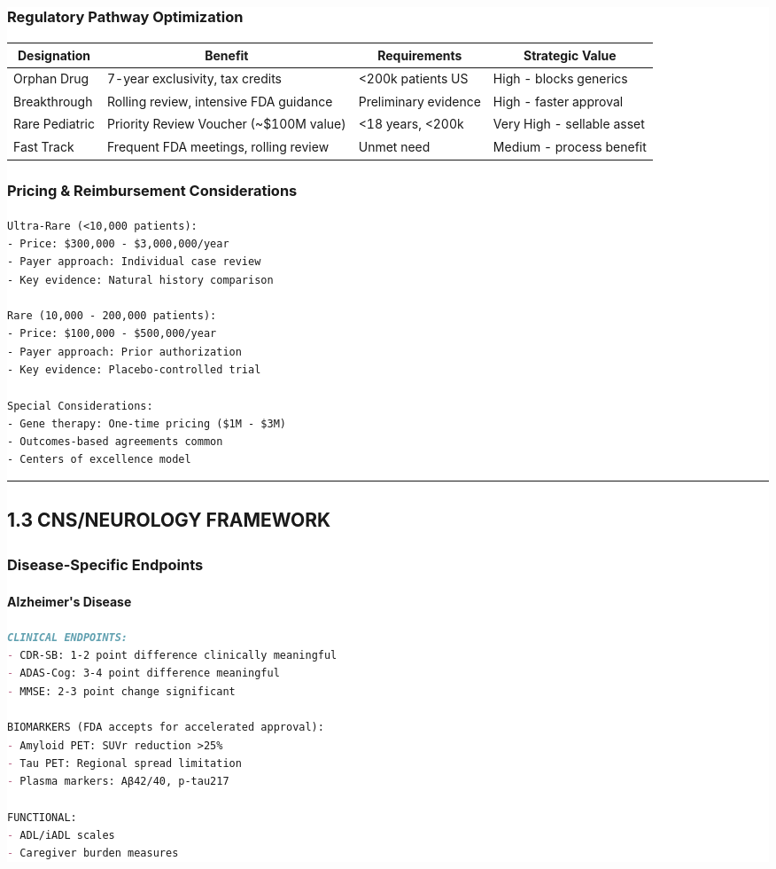 ### Regulatory Pathway Optimization
| Designation | Benefit | Requirements | Strategic Value |
|------------|---------|--------------|-----------------|
| Orphan Drug | 7-year exclusivity, tax credits | <200k patients US | High - blocks generics |
| Breakthrough | Rolling review, intensive FDA guidance | Preliminary evidence | High - faster approval |
| Rare Pediatric | Priority Review Voucher (~$100M value) | <18 years, <200k | Very High - sellable asset |
| Fast Track | Frequent FDA meetings, rolling review | Unmet need | Medium - process benefit |

### Pricing & Reimbursement Considerations
```
Ultra-Rare (<10,000 patients):
- Price: $300,000 - $3,000,000/year
- Payer approach: Individual case review
- Key evidence: Natural history comparison

Rare (10,000 - 200,000 patients):
- Price: $100,000 - $500,000/year
- Payer approach: Prior authorization
- Key evidence: Placebo-controlled trial

Special Considerations:
- Gene therapy: One-time pricing ($1M - $3M)
- Outcomes-based agreements common
- Centers of excellence model
```

---

## 1.3 CNS/NEUROLOGY FRAMEWORK

### Disease-Specific Endpoints

#### Alzheimer's Disease
```markdown
CLINICAL ENDPOINTS:
- CDR-SB: 1-2 point difference clinically meaningful
- ADAS-Cog: 3-4 point difference meaningful
- MMSE: 2-3 point change significant

BIOMARKERS (FDA accepts for accelerated approval):
- Amyloid PET: SUVr reduction >25%
- Tau PET: Regional spread limitation
- Plasma markers: Aβ42/40, p-tau217

FUNCTIONAL:
- ADL/iADL scales
- Caregiver burden measures
```
